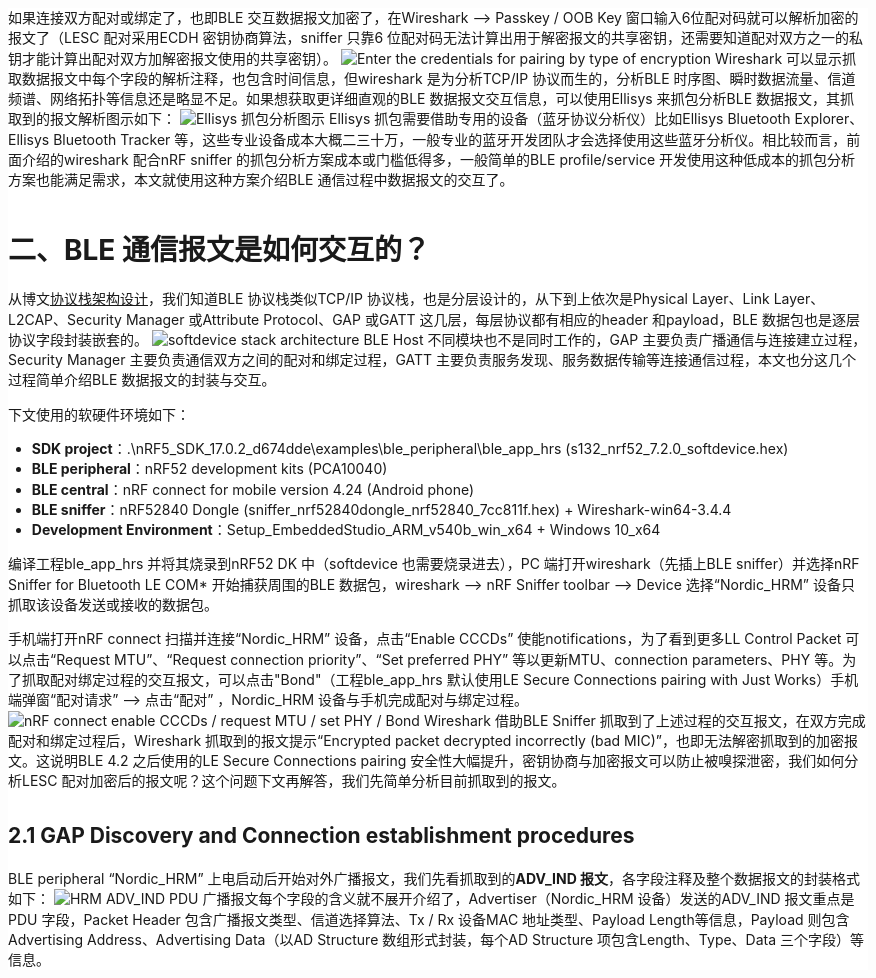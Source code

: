 如果连接双方配对或绑定了，也即BLE 交互数据报文加密了，在Wireshark --> Passkey / OOB Key 窗口输入6位配对码就可以解析加密的报文了（LESC 配对采用ECDH 密钥协商算法，sniffer 只靠6 位配对码无法计算出用于解密报文的共享密钥，还需要知道配对双方之一的私钥才能计算出配对双方加解密报文使用的共享密钥）。
![Enter the credentials for pairing by type of encryption](https://img-blog.csdnimg.cn/20210410124306723.png?x-oss-process=image/watermark,type_ZmFuZ3poZW5naGVpdGk,shadow_10,text_aHR0cHM6Ly9ibG9nLmNzZG4ubmV0L20wXzM3NjIxMDc4,size_16,color_FFFFFF,t_70)
Wireshark 可以显示抓取数据报文中每个字段的解析注释，也包含时间信息，但wireshark 是为分析TCP/IP 协议而生的，分析BLE 时序图、瞬时数据流量、信道频谱、网络拓扑等信息还是略显不足。如果想获取更详细直观的BLE 数据报文交互信息，可以使用Ellisys 来抓包分析BLE 数据报文，其抓取到的报文解析图示如下：
![Ellisys 抓包分析图示](https://img-blog.csdnimg.cn/20210406234755953.png?x-oss-process=image/watermark,type_ZmFuZ3poZW5naGVpdGk,shadow_10,text_aHR0cHM6Ly9ibG9nLmNzZG4ubmV0L20wXzM3NjIxMDc4,size_16,color_FFFFFF,t_70)
Ellisys 抓包需要借助专用的设备（蓝牙协议分析仪）比如Ellisys Bluetooth Explorer、Ellisys Bluetooth Tracker 等，这些专业设备成本大概二三十万，一般专业的蓝牙开发团队才会选择使用这些蓝牙分析仪。相比较而言，前面介绍的wireshark 配合nRF sniffer 的抓包分析方案成本或门槛低得多，一般简单的BLE profile/service 开发使用这种低成本的抓包分析方案也能满足需求，本文就使用这种方案介绍BLE 通信过程中数据报文的交互了。

# 二、BLE 通信报文是如何交互的？

从博文[协议栈架构设计](https://blog.csdn.net/m0_37621078/article/details/107411324)，我们知道BLE 协议栈类似TCP/IP 协议栈，也是分层设计的，从下到上依次是Physical Layer、Link Layer、L2CAP、Security Manager 或Attribute Protocol、GAP 或GATT 这几层，每层协议都有相应的header 和payload，BLE 数据包也是逐层协议字段封装嵌套的。
![softdevice stack architecture](https://img-blog.csdnimg.cn/20210409105851185.png?x-oss-process=image/watermark,type_ZmFuZ3poZW5naGVpdGk,shadow_10,text_aHR0cHM6Ly9ibG9nLmNzZG4ubmV0L20wXzM3NjIxMDc4,size_16,color_FFFFFF,t_70)
BLE Host 不同模块也不是同时工作的，GAP 主要负责广播通信与连接建立过程，Security Manager 主要负责通信双方之间的配对和绑定过程，GATT 主要负责服务发现、服务数据传输等连接通信过程，本文也分这几个过程简单介绍BLE 数据报文的封装与交互。

下文使用的软硬件环境如下：

 - **SDK project**：.\nRF5_SDK_17.0.2_d674dde\examples\ble_peripheral\ble_app_hrs (s132_nrf52_7.2.0_softdevice.hex)
 - **BLE peripheral**：nRF52 development kits (PCA10040)
 - **BLE central**：nRF connect for mobile version 4.24 (Android phone)
 - **BLE sniffer**：nRF52840 Dongle (sniffer_nrf52840dongle_nrf52840_7cc811f.hex) + Wireshark-win64-3.4.4
 - **Development Environment**：Setup_EmbeddedStudio_ARM_v540b_win_x64 + Windows 10_x64

编译工程ble_app_hrs 并将其烧录到nRF52 DK 中（softdevice 也需要烧录进去），PC 端打开wireshark（先插上BLE sniffer）并选择nRF Sniffer for Bluetooth LE COM* 开始捕获周围的BLE 数据包，wireshark --> nRF Sniffer toolbar --> Device 选择“Nordic_HRM” 设备只抓取该设备发送或接收的数据包。

手机端打开nRF connect 扫描并连接“Nordic_HRM” 设备，点击“Enable CCCDs” 使能notifications，为了看到更多LL Control Packet 可以点击“Request MTU”、“Request connection priority”、“Set preferred PHY” 等以更新MTU、connection parameters、PHY 等。为了抓取配对绑定过程的交互报文，可以点击"Bond"（工程ble_app_hrs 默认使用LE Secure Connections pairing with Just Works）手机端弹窗“配对请求” --> 点击“配对” ，Nordic_HRM 设备与手机完成配对与绑定过程。
![nRF connect enable CCCDs / request MTU / set PHY / Bond](https://img-blog.csdnimg.cn/20210410154342235.png?x-oss-process=image/watermark,type_ZmFuZ3poZW5naGVpdGk,shadow_10,text_aHR0cHM6Ly9ibG9nLmNzZG4ubmV0L20wXzM3NjIxMDc4,size_16,color_FFFFFF,t_70)
Wireshark 借助BLE Sniffer 抓取到了上述过程的交互报文，在双方完成配对和绑定过程后，Wireshark 抓取到的报文提示“Encrypted packet decrypted incorrectly (bad MIC)”，也即无法解密抓取到的加密报文。这说明BLE 4.2 之后使用的LE Secure Connections pairing 安全性大幅提升，密钥协商与加密报文可以防止被嗅探泄密，我们如何分析LESC 配对加密后的报文呢？这个问题下文再解答，我们先简单分析目前抓取到的报文。

## 2.1 GAP Discovery and Connection establishment procedures

BLE peripheral “Nordic_HRM” 上电启动后开始对外广播报文，我们先看抓取到的**ADV_IND 报文**，各字段注释及整个数据报文的封装格式如下：
![HRM ADV_IND PDU](https://img-blog.csdnimg.cn/20210410144626521.png?x-oss-process=image/watermark,type_ZmFuZ3poZW5naGVpdGk,shadow_10,text_aHR0cHM6Ly9ibG9nLmNzZG4ubmV0L20wXzM3NjIxMDc4,size_16,color_FFFFFF,t_70)
广播报文每个字段的含义就不展开介绍了，Advertiser（Nordic_HRM 设备）发送的ADV_IND 报文重点是PDU 字段，Packet Header 包含广播报文类型、信道选择算法、Tx / Rx 设备MAC 地址类型、Payload Length等信息，Payload 则包含Advertising Address、Advertising Data（以AD Structure 数组形式封装，每个AD Structure 项包含Length、Type、Data 三个字段）等信息。
